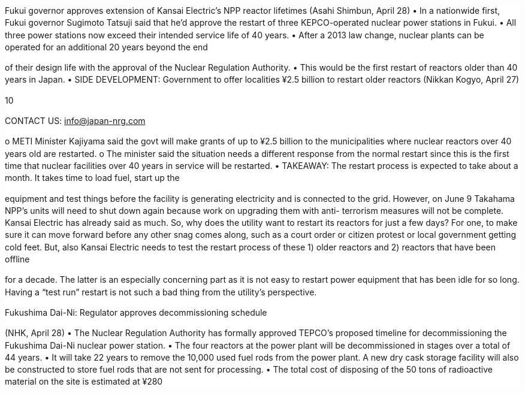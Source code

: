 


Fukui governor approves extension of Kansai Electric’s NPP reactor lifetimes
(Asahi Shimbun, April 28)
•  In a nationwide first, Fukui governor Sugimoto Tatsuji said that he’d approve the restart of three
KEPCO-operated nuclear power stations in Fukui.
•  All three power stations now exceed their intended service life of 40 years.
•  After a 2013 law change, nuclear plants can be operated for an additional 20 years beyond the end

of their design life with the approval of the Nuclear Regulation Authority.
•  This would be the first restart of reactors older than 40 years in Japan.
•  SIDE DEVELOPMENT:
Government to offer localities ¥2.5 billion to restart older reactors
(Nikkan Kogyo, April 27)



10


CONTACT  US: info@japan-nrg.com

o  METI Minister Kajiyama said the govt will make grants of up to ¥2.5 billion to the
municipalities where nuclear reactors over 40 years old are restarted.
o  The minister said the situation needs a different response from the normal restart since
this is the first time that nuclear facilities over 40 years in service will be restarted.
• TAKEAWAY: The restart process is expected to take about a month. It takes time to load fuel, start up the

equipment and test things before the facility is generating electricity and is connected to the grid. However,
on June 9 Takahama NPP’s units will need to shut down again because work on upgrading them with anti-
terrorism measures will not be complete. Kansai Electric has already said as much. So, why does the utility
want to restart its reactors for just a few days? For one, to make sure it can move forward before any other
snag comes along, such as a court order or citizen protest or local government getting cold feet. But, also
Kansai Electric needs to test the restart process of these 1) older reactors and 2) reactors that have been offline

for a decade. The latter is an especially concerning part as it is not easy to restart power equipment that has
been idle for so long. Having a “test run” restart is not such a bad thing from the utility’s perspective.




Fukushima Dai-Ni: Regulator approves decommissioning schedule

(NHK, April 28)
•  The Nuclear Regulation Authority has formally approved TEPCO’s proposed timeline for
decommissioning the Fukushima Dai-Ni nuclear power station.
•  The four reactors at the power plant will be decommissioned in stages over a total of 44 years.
•  It will take 22 years to remove the 10,000 used fuel rods from the power plant. A new dry cask
storage facility will also be constructed to store fuel rods that are not sent for processing.
•  The total cost of disposing of the 50 tons of radioactive material on the site is estimated at ¥280
